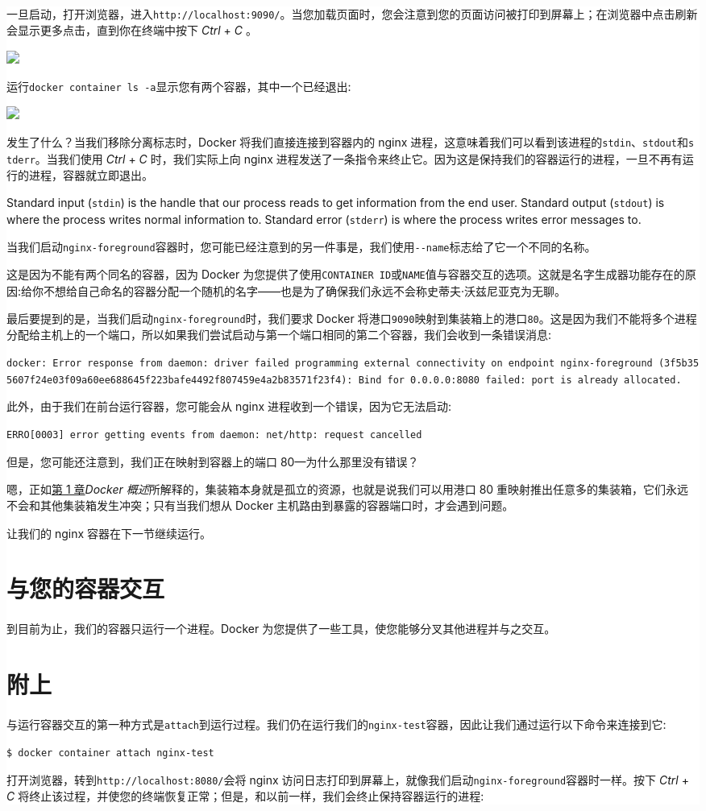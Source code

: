 一旦启动，打开浏览器，进入`http://localhost:9090/`。当您加载页面时，您会注意到您的页面访问被打印到屏幕上；在浏览器中点击刷新会显示更多点击，直到你在终端中按下 *Ctrl* + *C* 。

![](Images/5f74deb2-6202-486b-b99e-542262ab4569.png)

运行`docker container ls -a`显示您有两个容器，其中一个已经退出:

![](Images/595d8d02-f115-4928-9bc6-689caa8046a2.png)

发生了什么？当我们移除分离标志时，Docker 将我们直接连接到容器内的 nginx 进程，这意味着我们可以看到该进程的`stdin`、`stdout`和`stderr`。当我们使用 *Ctrl* + *C* 时，我们实际上向 nginx 进程发送了一条指令来终止它。因为这是保持我们的容器运行的进程，一旦不再有运行的进程，容器就立即退出。

Standard input (`stdin`) is the handle that our process reads to get information from the end user. Standard output (`stdout`) is where the process writes normal information to. Standard error (`stderr`) is where the process writes error messages to.

当我们启动`nginx-foreground`容器时，您可能已经注意到的另一件事是，我们使用`--name`标志给了它一个不同的名称。

这是因为不能有两个同名的容器，因为 Docker 为您提供了使用`CONTAINER ID`或`NAME`值与容器交互的选项。这就是名字生成器功能存在的原因:给你不想给自己命名的容器分配一个随机的名字——也是为了确保我们永远不会称史蒂夫·沃兹尼亚克为无聊。

最后要提到的是，当我们启动`nginx-foreground`时，我们要求 Docker 将港口`9090`映射到集装箱上的港口`80`。这是因为我们不能将多个进程分配给主机上的一个端口，所以如果我们尝试启动与第一个端口相同的第二个容器，我们会收到一条错误消息:

```
docker: Error response from daemon: driver failed programming external connectivity on endpoint nginx-foreground (3f5b355607f24e03f09a60ee688645f223bafe4492f807459e4a2b83571f23f4): Bind for 0.0.0.0:8080 failed: port is already allocated.
```

此外，由于我们在前台运行容器，您可能会从 nginx 进程收到一个错误，因为它无法启动:

```
ERRO[0003] error getting events from daemon: net/http: request cancelled
```

但是，您可能还注意到，我们正在映射到容器上的端口 80—为什么那里没有错误？

嗯，正如[第 1 章](01.html)*Docker 概述*所解释的，集装箱本身就是孤立的资源，也就是说我们可以用港口 80 重映射推出任意多的集装箱，它们永远不会和其他集装箱发生冲突；只有当我们想从 Docker 主机路由到暴露的容器端口时，才会遇到问题。

让我们的 nginx 容器在下一节继续运行。

# 与您的容器交互

到目前为止，我们的容器只运行一个进程。Docker 为您提供了一些工具，使您能够分叉其他进程并与之交互。

# 附上

与运行容器交互的第一种方式是`attach`到运行过程。我们仍在运行我们的`nginx-test`容器，因此让我们通过运行以下命令来连接到它:

```
$ docker container attach nginx-test
```

打开浏览器，转到`http://localhost:8080/`会将 nginx 访问日志打印到屏幕上，就像我们启动`nginx-foreground`容器时一样。按下 *Ctrl* + *C* 将终止该过程，并使您的终端恢复正常；但是，和以前一样，我们会终止保持容器运行的进程:

